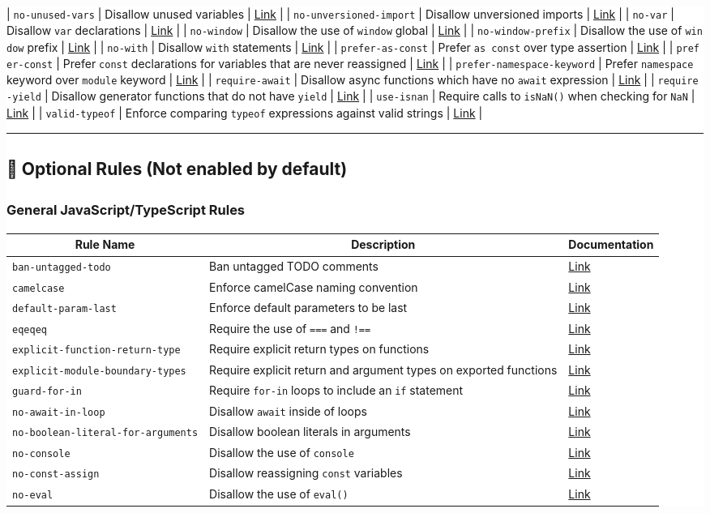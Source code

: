 | `no-unused-vars`                    | Disallow unused variables                                                             | [Link](https://docs.deno.com/lint/rules/no-unused-vars)                                      |
| `no-unversioned-import`             | Disallow unversioned imports                                                          | [Link](https://docs.deno.com/lint/rules/no-unversioned-import)                               |
| `no-var`                            | Disallow `var` declarations                                                           | [Link](https://docs.deno.com/lint/rules/no-var)                                              |
| `no-window`                         | Disallow the use of `window` global                                                   | [Link](https://docs.deno.com/lint/rules/no-window)                                           |
| `no-window-prefix`                  | Disallow the use of `window` prefix                                                   | [Link](https://docs.deno.com/lint/rules/no-window-prefix)                                    |
| `no-with`                           | Disallow `with` statements                                                            | [Link](https://docs.deno.com/lint/rules/no-with)                                             |
| `prefer-as-const`                   | Prefer `as const` over type assertion                                                 | [Link](https://docs.deno.com/lint/rules/prefer-as-const)                                     |
| `prefer-const`                      | Prefer `const` declarations for variables that are never reassigned                   | [Link](https://docs.deno.com/lint/rules/prefer-const)                                        |
| `prefer-namespace-keyword`          | Prefer `namespace` keyword over `module` keyword                                      | [Link](https://docs.deno.com/lint/rules/prefer-namespace-keyword)                            |
| `require-await`                     | Disallow async functions which have no `await` expression                             | [Link](https://docs.deno.com/lint/rules/require-await)                                       |
| `require-yield`                     | Disallow generator functions that do not have `yield`                                 | [Link](https://docs.deno.com/lint/rules/require-yield)                                       |
| `use-isnan`                         | Require calls to `isNaN()` when checking for `NaN`                                    | [Link](https://docs.deno.com/lint/rules/use-isnan)                                           |
| `valid-typeof`                      | Enforce comparing `typeof` expressions against valid strings                          | [Link](https://docs.deno.com/lint/rules/valid-typeof)                                        |

---

## 🔧 Optional Rules (Not enabled by default)

### General JavaScript/TypeScript Rules

| Rule Name                              | Description                                                                     | Documentation                                                                 |
| -------------------------------------- | ------------------------------------------------------------------------------- | ----------------------------------------------------------------------------- |
| `ban-untagged-todo`                    | Ban untagged TODO comments                                                      | [Link](https://docs.deno.com/lint/rules/ban-untagged-todo)                    |
| `camelcase`                            | Enforce camelCase naming convention                                             | [Link](https://docs.deno.com/lint/rules/camelcase)                            |
| `default-param-last`                   | Enforce default parameters to be last                                           | [Link](https://docs.deno.com/lint/rules/default-param-last)                   |
| `eqeqeq`                               | Require the use of `===` and `!==`                                              | [Link](https://docs.deno.com/lint/rules/eqeqeq)                               |
| `explicit-function-return-type`        | Require explicit return types on functions                                      | [Link](https://docs.deno.com/lint/rules/explicit-function-return-type)        |
| `explicit-module-boundary-types`       | Require explicit return and argument types on exported functions                | [Link](https://docs.deno.com/lint/rules/explicit-module-boundary-types)       |
| `guard-for-in`                         | Require `for-in` loops to include an `if` statement                             | [Link](https://docs.deno.com/lint/rules/guard-for-in)                         |
| `no-await-in-loop`                     | Disallow `await` inside of loops                                                | [Link](https://docs.deno.com/lint/rules/no-await-in-loop)                     |
| `no-boolean-literal-for-arguments`     | Disallow boolean literals in arguments                                          | [Link](https://docs.deno.com/lint/rules/no-boolean-literal-for-arguments)     |
| `no-console`                           | Disallow the use of `console`                                                   | [Link](https://docs.deno.com/lint/rules/no-console)                           |
| `no-const-assign`                      | Disallow reassigning `const` variables                                          | [Link](https://docs.deno.com/lint/rules/no-const-assign)                      |
| `no-eval`                              | Disallow the use of `eval()`                                                    | [Link](https://docs.deno.com/lint/rules/no-eval)                              |